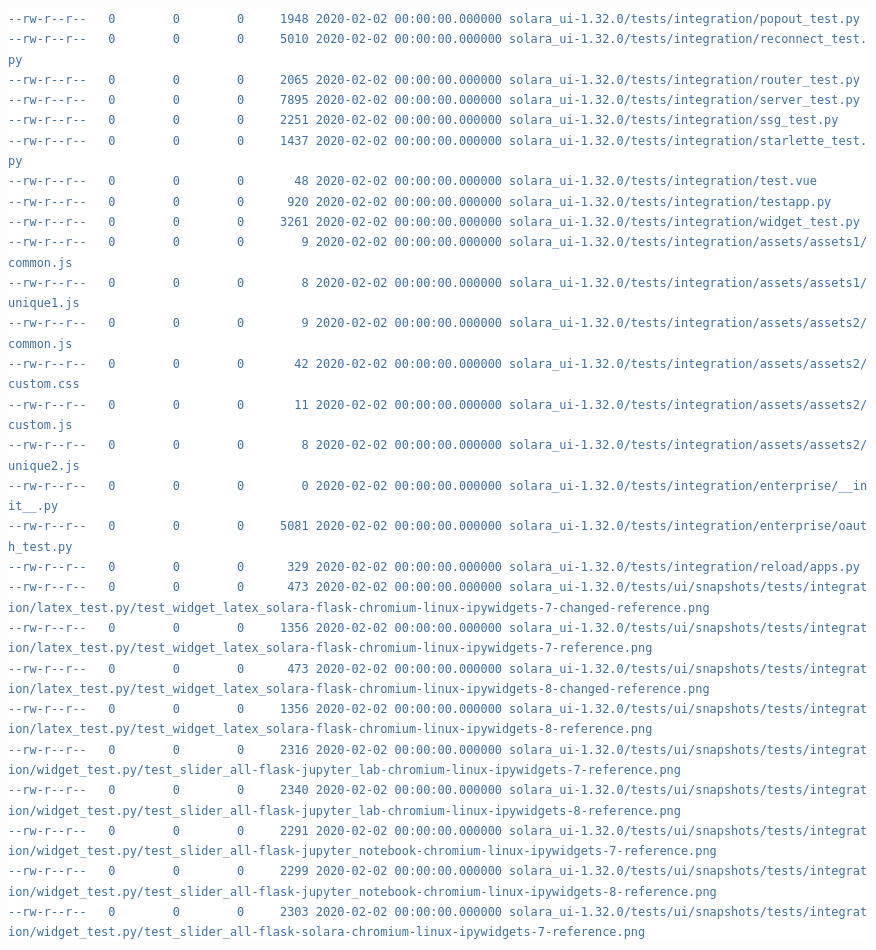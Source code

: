 ```diff
--rw-r--r--   0        0        0     1948 2020-02-02 00:00:00.000000 solara_ui-1.32.0/tests/integration/popout_test.py
--rw-r--r--   0        0        0     5010 2020-02-02 00:00:00.000000 solara_ui-1.32.0/tests/integration/reconnect_test.py
--rw-r--r--   0        0        0     2065 2020-02-02 00:00:00.000000 solara_ui-1.32.0/tests/integration/router_test.py
--rw-r--r--   0        0        0     7895 2020-02-02 00:00:00.000000 solara_ui-1.32.0/tests/integration/server_test.py
--rw-r--r--   0        0        0     2251 2020-02-02 00:00:00.000000 solara_ui-1.32.0/tests/integration/ssg_test.py
--rw-r--r--   0        0        0     1437 2020-02-02 00:00:00.000000 solara_ui-1.32.0/tests/integration/starlette_test.py
--rw-r--r--   0        0        0       48 2020-02-02 00:00:00.000000 solara_ui-1.32.0/tests/integration/test.vue
--rw-r--r--   0        0        0      920 2020-02-02 00:00:00.000000 solara_ui-1.32.0/tests/integration/testapp.py
--rw-r--r--   0        0        0     3261 2020-02-02 00:00:00.000000 solara_ui-1.32.0/tests/integration/widget_test.py
--rw-r--r--   0        0        0        9 2020-02-02 00:00:00.000000 solara_ui-1.32.0/tests/integration/assets/assets1/common.js
--rw-r--r--   0        0        0        8 2020-02-02 00:00:00.000000 solara_ui-1.32.0/tests/integration/assets/assets1/unique1.js
--rw-r--r--   0        0        0        9 2020-02-02 00:00:00.000000 solara_ui-1.32.0/tests/integration/assets/assets2/common.js
--rw-r--r--   0        0        0       42 2020-02-02 00:00:00.000000 solara_ui-1.32.0/tests/integration/assets/assets2/custom.css
--rw-r--r--   0        0        0       11 2020-02-02 00:00:00.000000 solara_ui-1.32.0/tests/integration/assets/assets2/custom.js
--rw-r--r--   0        0        0        8 2020-02-02 00:00:00.000000 solara_ui-1.32.0/tests/integration/assets/assets2/unique2.js
--rw-r--r--   0        0        0        0 2020-02-02 00:00:00.000000 solara_ui-1.32.0/tests/integration/enterprise/__init__.py
--rw-r--r--   0        0        0     5081 2020-02-02 00:00:00.000000 solara_ui-1.32.0/tests/integration/enterprise/oauth_test.py
--rw-r--r--   0        0        0      329 2020-02-02 00:00:00.000000 solara_ui-1.32.0/tests/integration/reload/apps.py
--rw-r--r--   0        0        0      473 2020-02-02 00:00:00.000000 solara_ui-1.32.0/tests/ui/snapshots/tests/integration/latex_test.py/test_widget_latex_solara-flask-chromium-linux-ipywidgets-7-changed-reference.png
--rw-r--r--   0        0        0     1356 2020-02-02 00:00:00.000000 solara_ui-1.32.0/tests/ui/snapshots/tests/integration/latex_test.py/test_widget_latex_solara-flask-chromium-linux-ipywidgets-7-reference.png
--rw-r--r--   0        0        0      473 2020-02-02 00:00:00.000000 solara_ui-1.32.0/tests/ui/snapshots/tests/integration/latex_test.py/test_widget_latex_solara-flask-chromium-linux-ipywidgets-8-changed-reference.png
--rw-r--r--   0        0        0     1356 2020-02-02 00:00:00.000000 solara_ui-1.32.0/tests/ui/snapshots/tests/integration/latex_test.py/test_widget_latex_solara-flask-chromium-linux-ipywidgets-8-reference.png
--rw-r--r--   0        0        0     2316 2020-02-02 00:00:00.000000 solara_ui-1.32.0/tests/ui/snapshots/tests/integration/widget_test.py/test_slider_all-flask-jupyter_lab-chromium-linux-ipywidgets-7-reference.png
--rw-r--r--   0        0        0     2340 2020-02-02 00:00:00.000000 solara_ui-1.32.0/tests/ui/snapshots/tests/integration/widget_test.py/test_slider_all-flask-jupyter_lab-chromium-linux-ipywidgets-8-reference.png
--rw-r--r--   0        0        0     2291 2020-02-02 00:00:00.000000 solara_ui-1.32.0/tests/ui/snapshots/tests/integration/widget_test.py/test_slider_all-flask-jupyter_notebook-chromium-linux-ipywidgets-7-reference.png
--rw-r--r--   0        0        0     2299 2020-02-02 00:00:00.000000 solara_ui-1.32.0/tests/ui/snapshots/tests/integration/widget_test.py/test_slider_all-flask-jupyter_notebook-chromium-linux-ipywidgets-8-reference.png
--rw-r--r--   0        0        0     2303 2020-02-02 00:00:00.000000 solara_ui-1.32.0/tests/ui/snapshots/tests/integration/widget_test.py/test_slider_all-flask-solara-chromium-linux-ipywidgets-7-reference.png
```